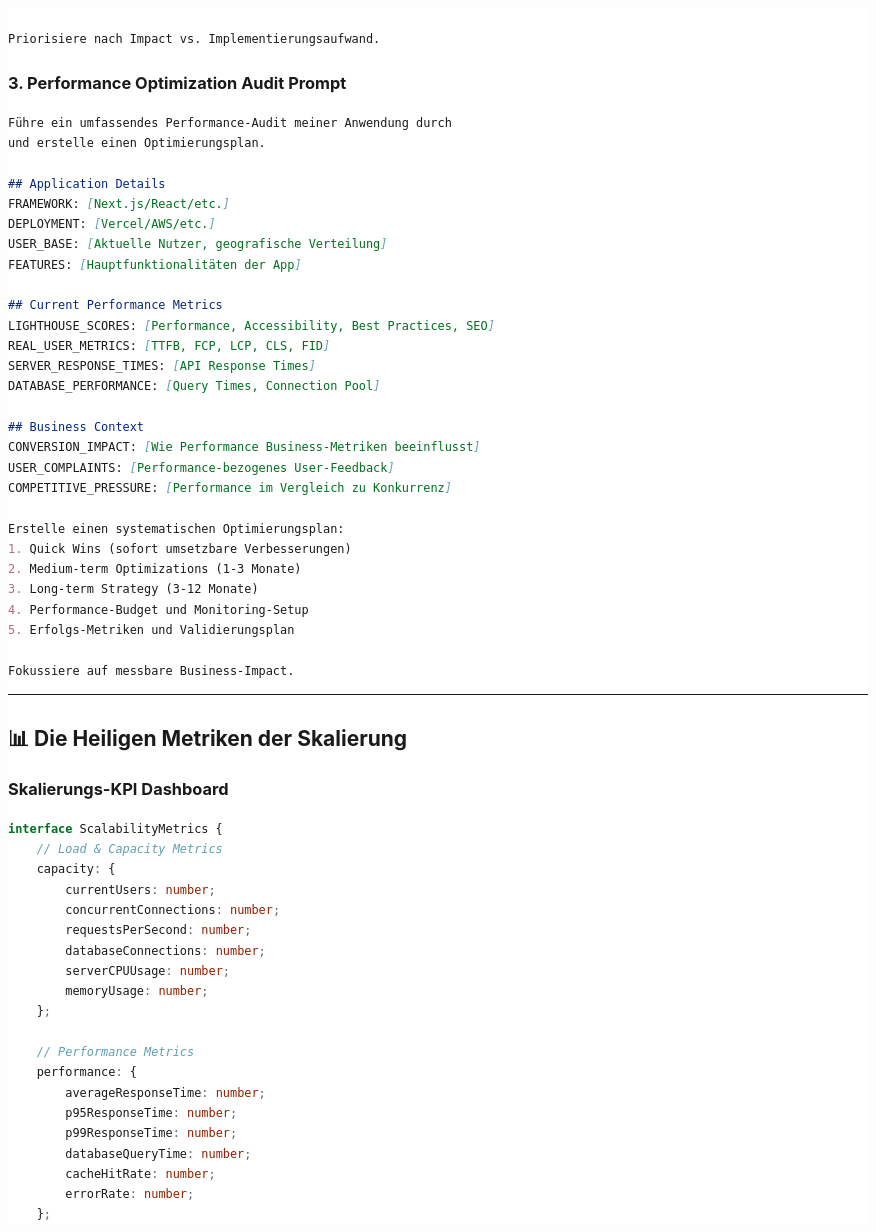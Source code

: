 ```markdown

Priorisiere nach Impact vs. Implementierungsaufwand.
```

### 3. Performance Optimization Audit Prompt

```markdown
Führe ein umfassendes Performance-Audit meiner Anwendung durch
und erstelle einen Optimierungsplan.

## Application Details
FRAMEWORK: [Next.js/React/etc.]
DEPLOYMENT: [Vercel/AWS/etc.]
USER_BASE: [Aktuelle Nutzer, geografische Verteilung]
FEATURES: [Hauptfunktionalitäten der App]

## Current Performance Metrics
LIGHTHOUSE_SCORES: [Performance, Accessibility, Best Practices, SEO]
REAL_USER_METRICS: [TTFB, FCP, LCP, CLS, FID]
SERVER_RESPONSE_TIMES: [API Response Times]
DATABASE_PERFORMANCE: [Query Times, Connection Pool]

## Business Context
CONVERSION_IMPACT: [Wie Performance Business-Metriken beeinflusst]
USER_COMPLAINTS: [Performance-bezogenes User-Feedback]
COMPETITIVE_PRESSURE: [Performance im Vergleich zu Konkurrenz]

Erstelle einen systematischen Optimierungsplan:
1. Quick Wins (sofort umsetzbare Verbesserungen)
2. Medium-term Optimizations (1-3 Monate)
3. Long-term Strategy (3-12 Monate)
4. Performance-Budget und Monitoring-Setup
5. Erfolgs-Metriken und Validierungsplan

Fokussiere auf messbare Business-Impact.
```

---

## 📊 Die Heiligen Metriken der Skalierung

### Skalierungs-KPI Dashboard

```typescript
interface ScalabilityMetrics {
    // Load & Capacity Metrics
    capacity: {
        currentUsers: number;
        concurrentConnections: number;
        requestsPerSecond: number;
        databaseConnections: number;
        serverCPUUsage: number;
        memoryUsage: number;
    };
    
    // Performance Metrics
    performance: {
        averageResponseTime: number;
        p95ResponseTime: number;
        p99ResponseTime: number;
        databaseQueryTime: number;
        cacheHitRate: number;
        errorRate: number;
    };
```
